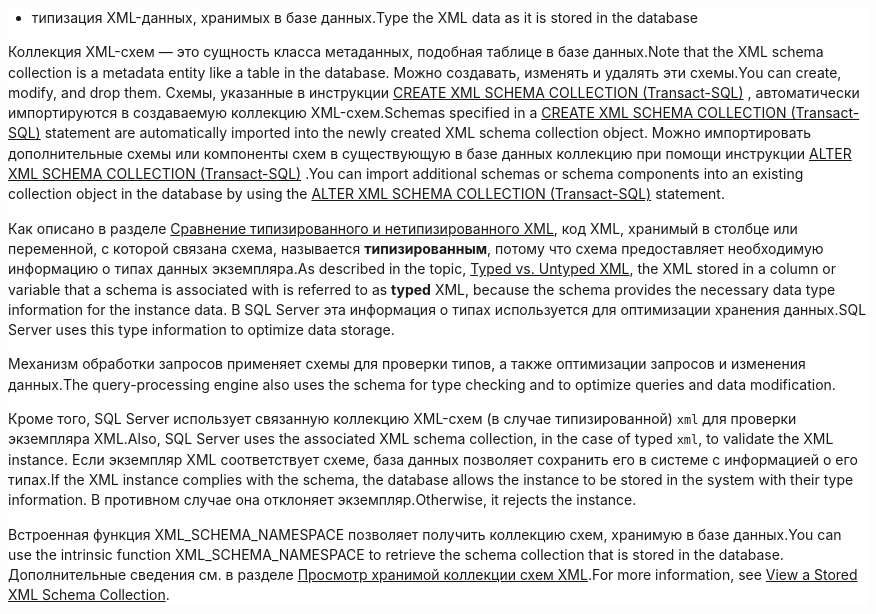 -   <span data-ttu-id="9fe6c-107">типизация XML-данных, хранимых в базе данных.</span><span class="sxs-lookup"><span data-stu-id="9fe6c-107">Type the XML data as it is stored in the database</span></span>  
  
 <span data-ttu-id="9fe6c-108">Коллекция XML-схем — это сущность класса метаданных, подобная таблице в базе данных.</span><span class="sxs-lookup"><span data-stu-id="9fe6c-108">Note that the XML schema collection is a metadata entity like a table in the database.</span></span> <span data-ttu-id="9fe6c-109">Можно создавать, изменять и удалять эти схемы.</span><span class="sxs-lookup"><span data-stu-id="9fe6c-109">You can create, modify, and drop them.</span></span> <span data-ttu-id="9fe6c-110">Схемы, указанные в инструкции [CREATE XML SCHEMA COLLECTION (Transact-SQL)](/sql/t-sql/statements/create-xml-schema-collection-transact-sql) , автоматически импортируются в создаваемую коллекцию XML-схем.</span><span class="sxs-lookup"><span data-stu-id="9fe6c-110">Schemas specified in a [CREATE XML SCHEMA COLLECTION (Transact-SQL)](/sql/t-sql/statements/create-xml-schema-collection-transact-sql) statement are automatically imported into the newly created XML schema collection object.</span></span> <span data-ttu-id="9fe6c-111">Можно импортировать дополнительные схемы или компоненты схем в существующую в базе данных коллекцию при помощи инструкции [ALTER XML SCHEMA COLLECTION (Transact-SQL)](/sql/t-sql/statements/alter-xml-schema-collection-transact-sql) .</span><span class="sxs-lookup"><span data-stu-id="9fe6c-111">You can import additional schemas or schema components into an existing collection object in the database by using the [ALTER XML SCHEMA COLLECTION (Transact-SQL)](/sql/t-sql/statements/alter-xml-schema-collection-transact-sql) statement.</span></span>  
  
 <span data-ttu-id="9fe6c-112">Как описано в разделе [Сравнение типизированного и нетипизированного XML](../xml/compare-typed-xml-to-untyped-xml.md), код XML, хранимый в столбце или переменной, с которой связана схема, называется **типизированным**, потому что схема предоставляет необходимую информацию о типах данных экземпляра.</span><span class="sxs-lookup"><span data-stu-id="9fe6c-112">As described in the topic, [Typed vs. Untyped XML](../xml/compare-typed-xml-to-untyped-xml.md), the XML stored in a column or variable that a schema is associated with is referred to as **typed** XML, because the schema provides the necessary data type information for the instance data.</span></span> <span data-ttu-id="9fe6c-113">В SQL Server эта информация о типах используется для оптимизации хранения данных.</span><span class="sxs-lookup"><span data-stu-id="9fe6c-113">SQL Server uses this type information to optimize data storage.</span></span>  
  
 <span data-ttu-id="9fe6c-114">Механизм обработки запросов применяет схемы для проверки типов, а также оптимизации запросов и изменения данных.</span><span class="sxs-lookup"><span data-stu-id="9fe6c-114">The query-processing engine also uses the schema for type checking and to optimize queries and data modification.</span></span>  
  
 <span data-ttu-id="9fe6c-115">Кроме того, SQL Server использует связанную коллекцию XML-схем (в случае типизированной) `xml` для проверки экземпляра XML.</span><span class="sxs-lookup"><span data-stu-id="9fe6c-115">Also, SQL Server uses the associated XML schema collection, in the case of typed `xml`, to validate the XML instance.</span></span> <span data-ttu-id="9fe6c-116">Если экземпляр XML соответствует схеме, база данных позволяет сохранить его в системе с информацией о его типах.</span><span class="sxs-lookup"><span data-stu-id="9fe6c-116">If the XML instance complies with the schema, the database allows the instance to be stored in the system with their type information.</span></span> <span data-ttu-id="9fe6c-117">В противном случае она отклоняет экземпляр.</span><span class="sxs-lookup"><span data-stu-id="9fe6c-117">Otherwise, it rejects the instance.</span></span>  
  
 <span data-ttu-id="9fe6c-118">Встроенная функция XML_SCHEMA_NAMESPACE позволяет получить коллекцию схем, хранимую в базе данных.</span><span class="sxs-lookup"><span data-stu-id="9fe6c-118">You can use the intrinsic function XML_SCHEMA_NAMESPACE to retrieve the schema collection that is stored in the database.</span></span> <span data-ttu-id="9fe6c-119">Дополнительные сведения см. в разделе [Просмотр хранимой коллекции схем XML](../xml/view-a-stored-xml-schema-collection.md).</span><span class="sxs-lookup"><span data-stu-id="9fe6c-119">For more information, see [View a Stored XML Schema Collection](../xml/view-a-stored-xml-schema-collection.md).</span></span>  
  